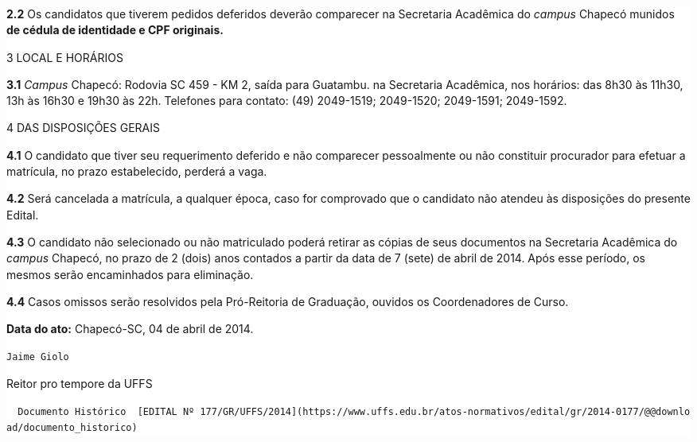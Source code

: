 **2.2** Os candidatos que tiverem pedidos deferidos deverão comparecer na Secretaria Acadêmica do *campus* Chapecó munidos **de cédula de identidade e CPF originais.**

 3 LOCAL E HORÁRIOS

 **3.1** *Campus* Chapecó: Rodovia SC 459 - KM 2, saída para Guatambu. na Secretaria Acadêmica, nos horários: das 8h30 às 11h30, 13h às 16h30 e 19h30 às 22h. Telefones para contato: (49) 2049-1519; 2049-1520; 2049-1591; 2049-1592.

 4 DAS DISPOSIÇÕES GERAIS

 **4.1** O candidato que tiver seu requerimento deferido e não comparecer pessoalmente ou não constituir procurador para efetuar a matrícula, no prazo estabelecido, perderá a vaga.

 **4.2** Será cancelada a matrícula, a qualquer época, caso for comprovado que o candidato não atendeu às disposições do presente Edital.

 **4.3** O candidato não selecionado ou não matriculado poderá retirar as cópias de seus documentos na Secretaria Acadêmica do *campus* Chapecó, no prazo de 2 (dois) anos contados a partir da data de 7 (sete) de abril de 2014. Após esse período, os mesmos serão encaminhados para eliminação.

 **4.4** Casos omissos serão resolvidos pela Pró-Reitoria de Graduação, ouvidos os Coordenadores de Curso.

  

   **Data do ato:** Chapecó-SC, 04 de abril de 2014.   
 

    Jaime Giolo   
 Reitor pro tempore da UFFS 

      Documento Histórico  [EDITAL Nº 177/GR/UFFS/2014](https://www.uffs.edu.br/atos-normativos/edital/gr/2014-0177/@@download/documento_historico)     
      